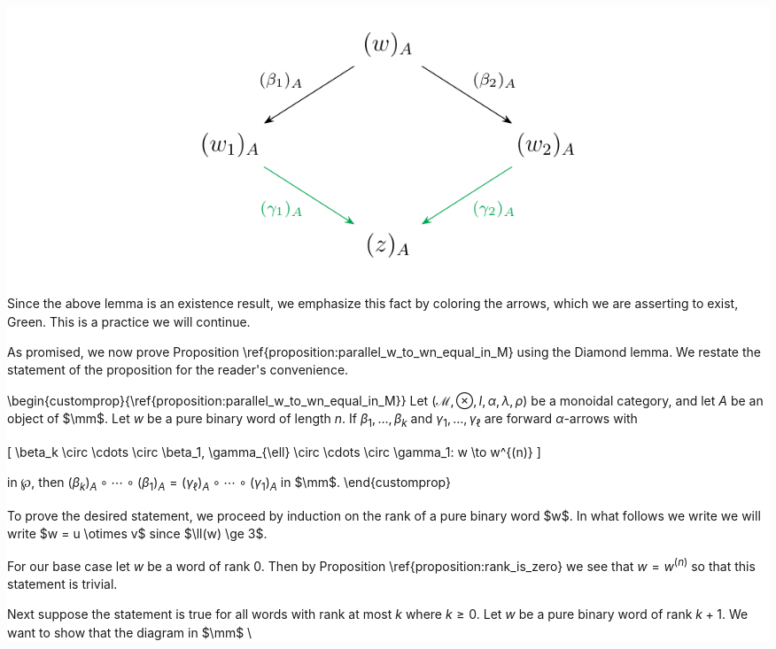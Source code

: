 <img src="../../../png/category_theory/chapter_7/tikz_code_4_11.png" width="99%" style="display: block; margin-left: auto; margin-right: auto;"/>
</span>

Since the above lemma is an existence result, 
we emphasize this fact by coloring 
the arrows, which we are asserting to exist, Green. 
This is a practice we will continue.

As promised, we now prove Proposition \ref{proposition:parallel_w_to_wn_equal_in_M} 
using the Diamond lemma. We restate the statement of the proposition for the reader's 
convenience.

\begin{customprop}{\ref{proposition:parallel_w_to_wn_equal_in_M}}
Let $(\mathcal{M}, \otimes, I, \alpha, \lambda, \rho)$ be a monoidal category, 
and let $A$ be an object of $\mm$. Let $w$ be a pure binary word of length $n$.
If $\beta_1, \dots , \beta_k$ and $\gamma_1, \dots , \gamma_{\ell}$ are 
forward $\alpha$-arrows with 

\[
\beta_k \circ \cdots \circ \beta_1,
\gamma_{\ell} \circ \cdots \circ \gamma_1: w \to w^{(n)}
\]

in $\wp$, then $(\beta_k)_A  \circ \cdots \circ (\beta_1)_A
= (\gamma_{\ell})_A \circ \cdots \circ (\gamma_1)_A$ in $\mm$.
\end{customprop}


<span style="display:block" class="proof">
To prove the desired statement, we proceed by induction 
on the rank of a pure binary word $w$. 
In what follows we write we will write $w = u \otimes v$ since $\ll(w) \ge 3$. 

For our base case let $w$ be a word of rank 0. Then by Proposition \ref{proposition:rank_is_zero} 
we see that $w = w^{(n)}$ so that this statement is trivial. 

Next suppose the statement is true for all words with rank at 
most $k$ where $k \ge 0$. Let $w$ be a pure binary word of rank $k+1$.
We want to show that the diagram in $\mm$
\